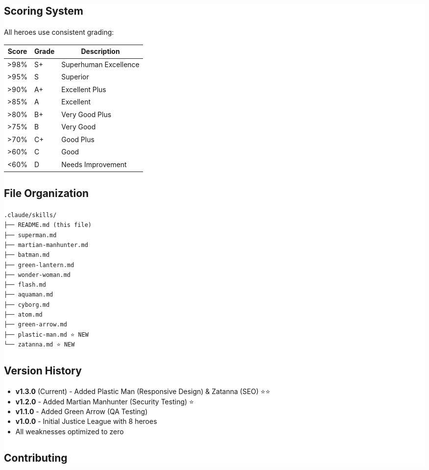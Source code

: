 ## Scoring System

All heroes use consistent grading:

| Score | Grade | Description |
|-------|-------|-------------|
| >98% | S+ | Superhuman Excellence |
| >95% | S | Superior |
| >90% | A+ | Excellent Plus |
| >85% | A | Excellent |
| >80% | B+ | Very Good Plus |
| >75% | B | Very Good |
| >70% | C+ | Good Plus |
| >60% | C | Good |
| <60% | D | Needs Improvement |

## File Organization

```
.claude/skills/
├── README.md (this file)
├── superman.md
├── martian-manhunter.md
├── batman.md
├── green-lantern.md
├── wonder-woman.md
├── flash.md
├── aquaman.md
├── cyborg.md
├── atom.md
├── green-arrow.md
├── plastic-man.md ⭐ NEW
└── zatanna.md ⭐ NEW
```

## Version History

- **v1.3.0** (Current) - Added Plastic Man (Responsive Design) & Zatanna (SEO) ⭐⭐
- **v1.2.0** - Added Martian Manhunter (Security Testing) ⭐
- **v1.1.0** - Added Green Arrow (QA Testing)
- **v1.0.0** - Initial Justice League with 8 heroes
- All weaknesses optimized to zero

## Contributing
